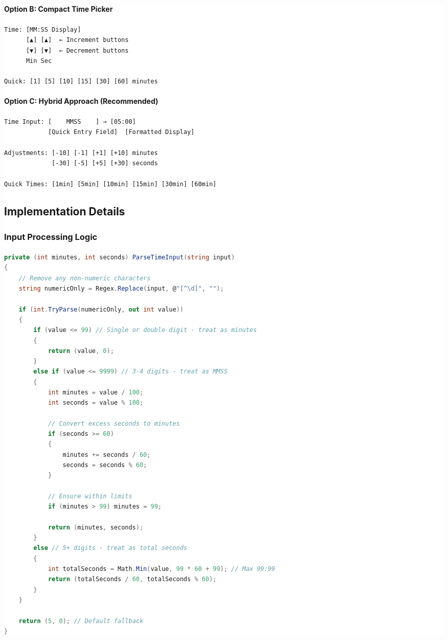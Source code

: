 #### Option B: Compact Time Picker
```
Time: [MM:SS Display]
      [▲] [▲]  ← Increment buttons
      [▼] [▼]  ← Decrement buttons
      Min Sec

Quick: [1] [5] [10] [15] [30] [60] minutes
```

#### Option C: Hybrid Approach (Recommended)
```
Time Input: [    MMSS    ] → [05:00]
            [Quick Entry Field]  [Formatted Display]

Adjustments: [-10] [-1] [+1] [+10] minutes
             [-30] [-5] [+5] [+30] seconds

Quick Times: [1min] [5min] [10min] [15min] [30min] [60min]
```

## Implementation Details

### Input Processing Logic
```csharp
private (int minutes, int seconds) ParseTimeInput(string input)
{
    // Remove any non-numeric characters
    string numericOnly = Regex.Replace(input, @"[^\d]", "");
    
    if (int.TryParse(numericOnly, out int value))
    {
        if (value <= 99) // Single or double digit - treat as minutes
        {
            return (value, 0);
        }
        else if (value <= 9999) // 3-4 digits - treat as MMSS
        {
            int minutes = value / 100;
            int seconds = value % 100;
            
            // Convert excess seconds to minutes
            if (seconds >= 60)
            {
                minutes += seconds / 60;
                seconds = seconds % 60;
            }
            
            // Ensure within limits
            if (minutes > 99) minutes = 99;
            
            return (minutes, seconds);
        }
        else // 5+ digits - treat as total seconds
        {
            int totalSeconds = Math.Min(value, 99 * 60 + 99); // Max 99:99
            return (totalSeconds / 60, totalSeconds % 60);
        }
    }
    
    return (5, 0); // Default fallback
}
```
